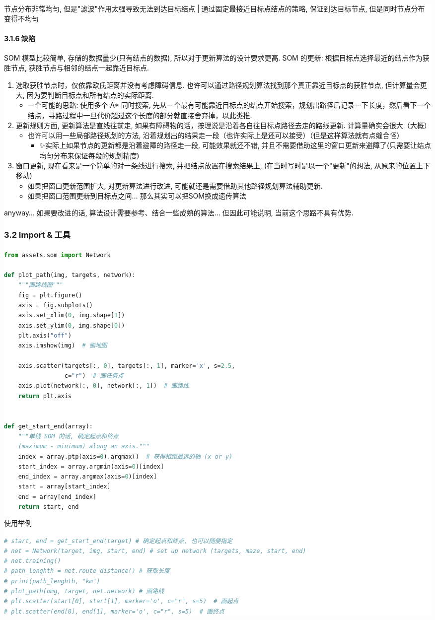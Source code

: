 节点分布非常均匀, 但是"滤波"作用太强导致无法到达目标结点 | 通过固定最接近目标点结点的策略, 保证到达目标节点, 但是同时节点分布变得不均匀

#### 3.1.6 缺陷

SOM 模型比较简单, 存储的数据量少(只有结点的数据), 所以对于更新算法的设计要求更高.
SOM 的更新: 根据目标点选择最近的结点作为获胜节点, 获胜节点与相邻的结点一起靠近目标点.

1. 选取获胜节点时，仅依靠欧氏距离并没有考虑障碍信息. 也许可以通过路径规划算法找到那个真正靠近目标点的获胜节点, 但计算量会更大, 因为要判断目标点和所有结点的实际距离.
    - 一个可能的思路: 使用多个 A* 同时搜索, 先从一个最有可能靠近目标点的结点开始搜索，规划出路径后记录一下长度，然后看下一个结点，寻路过程中一旦代价超过这个长度的部分就直接舍弃掉，以此类推.
2. 更新规则方面, 更新算法是直线往前走, 如果有障碍物的话，按理说是沿着各自往目标点路径去走的路线更新. 计算量确实会很大（大概）
    - 也许可以用一些局部路径规划的方法, 沿着规划出的结果走一段（也许实际上是还可以接受）（但是这样算法就有点缝合怪）
        - ✨实际上如果节点的更新都是沿着避障的路径走一段, 可能效果就还不错, 并且不需要借助这里的窗口更新来避障了(只需要让结点均匀分布来保证每段的规划精度)
3. 窗口更新, 现在看来是一个简单的对一条线进行搜索, 并把结点放置在搜索结果上, (在当时写时是以一个"更新"的想法, 从原来的位置上下移动)
    - 如果把窗口更新范围扩大, 对更新算法进行改进, 可能就还是需要借助其他路径规划算法辅助更新.
    - 如果把窗口范围更新到目标点之间… 那么其实可以把SOM换成遗传算法

anyway… 如果要改进的话, 算法设计需要参考、结合一些成熟的算法… 但因此可能说明, 当前这个思路不具有优势.

### 3.2 Import & 工具

```python
from assets.som import Network

def plot_path(img, targets, network):
    """画路线图"""
    fig = plt.figure()
    axis = fig.subplots()
    axis.set_xlim(0, img.shape[1])
    axis.set_ylim(0, img.shape[0])
    plt.axis("off")
    axis.imshow(img)  # 画地图

    axis.scatter(targets[:, 0], targets[:, 1], marker='x', s=2.5,
                 c="r")  # 画任务点
    axis.plot(network[:, 0], network[:, 1])  # 画路线
    return plt.axis


def get_start_end(array):
    """单线 SOM 的话, 确定起点和终点
    (maximum - minimum) along an axis."""
    index = array.ptp(axis=0).argmax()  # 获得相距最远的轴 (x or y)
    start_index = array.argmin(axis=0)[index]
    end_index = array.argmax(axis=0)[index]
    start = array[start_index]
    end = array[end_index]
    return start, end
```

使用举例

```python
# start, end = get_start_end(target) # 确定起点和终点, 也可以随便指定
# net = Network(target, img, start, end) # set up network (targets, maze, start, end)
# net.training()
# path_lenghth = net.route_distance() # 获取长度
# print(path_lenghth, "km")
# plot_path(omg, target, net.network) # 画路线
# plt.scatter(start[0], start[1], marker='o', c="r", s=5)  # 画起点
# plt.scatter(end[0], end[1], marker='o', c="r", s=5)  # 画终点
```
